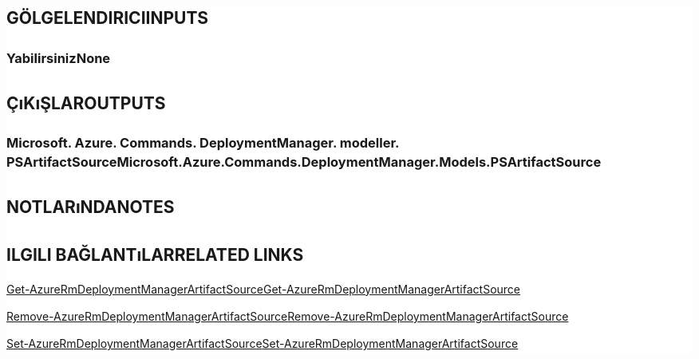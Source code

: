 ## <span data-ttu-id="6a8cb-137">GÖLGELENDIRICI</span><span class="sxs-lookup"><span data-stu-id="6a8cb-137">INPUTS</span></span>

### <span data-ttu-id="6a8cb-138">Yabilirsiniz</span><span class="sxs-lookup"><span data-stu-id="6a8cb-138">None</span></span>

## <span data-ttu-id="6a8cb-139">ÇıKıŞLAR</span><span class="sxs-lookup"><span data-stu-id="6a8cb-139">OUTPUTS</span></span>

### <span data-ttu-id="6a8cb-140">Microsoft. Azure. Commands. DeploymentManager. modeller. PSArtifactSource</span><span class="sxs-lookup"><span data-stu-id="6a8cb-140">Microsoft.Azure.Commands.DeploymentManager.Models.PSArtifactSource</span></span>

## <span data-ttu-id="6a8cb-141">NOTLARıNDA</span><span class="sxs-lookup"><span data-stu-id="6a8cb-141">NOTES</span></span>

## <span data-ttu-id="6a8cb-142">ILGILI BAĞLANTıLAR</span><span class="sxs-lookup"><span data-stu-id="6a8cb-142">RELATED LINKS</span></span>

[<span data-ttu-id="6a8cb-143">Get-AzureRmDeploymentManagerArtifactSource</span><span class="sxs-lookup"><span data-stu-id="6a8cb-143">Get-AzureRmDeploymentManagerArtifactSource</span></span>](./Get-AzureRmDeploymentManagerArtifactSource.md)

[<span data-ttu-id="6a8cb-144">Remove-AzureRmDeploymentManagerArtifactSource</span><span class="sxs-lookup"><span data-stu-id="6a8cb-144">Remove-AzureRmDeploymentManagerArtifactSource</span></span>](./Remove-AzureRmDeploymentManagerArtifactSource.md)

[<span data-ttu-id="6a8cb-145">Set-AzureRmDeploymentManagerArtifactSource</span><span class="sxs-lookup"><span data-stu-id="6a8cb-145">Set-AzureRmDeploymentManagerArtifactSource</span></span>](./Set-AzureRmDeploymentManagerArtifactSource.md)